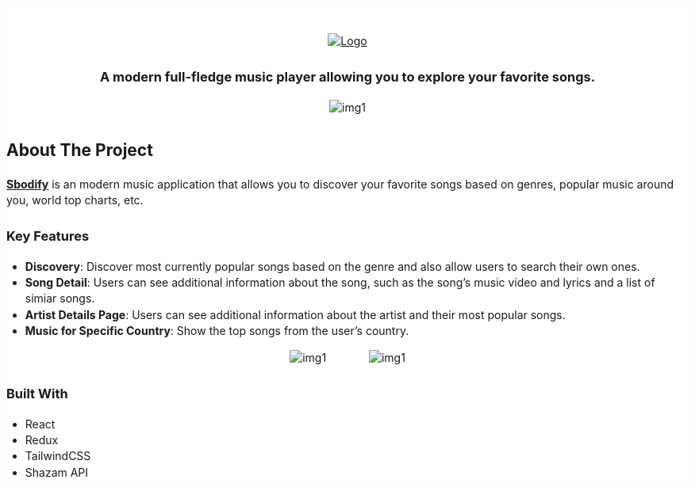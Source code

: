 
<br />
<p align="center">
  <a href="https://sbodify.netlify.app/" >
    <img src="/Users/peng/Desktop/Practice/spotify2.0/src/assets/colorLogo.svg" alt="Logo" width="30%">
  </a>

  <h3 align="center">
   A modern full-fledge music player allowing you to explore your favorite songs. 
  </h3>
</p>
<p align="center">
<img src="/Users/peng/Desktop/Practice/spotify2.0/pics/pic1.jpg" style="width:90%;margin-left:auto" alt="img1" >   
</p>


## About The Project

**[Sbodify](https://sbodify.netlify.app/)** is an modern music application that allows you to discover your favorite songs based on genres, popular music around you, world top charts, etc.

### Key Features
  - **Discovery**: Discover most currently popular songs based on the genre and also allow users to search their own ones.
  - **Song Detail**: Users can see additional information about the song, such as the song’s music video and lyrics and a list of simiar songs.
  - **Artist Details Page**: Users can see additional information about the artist and their most popular songs. 
  - **Music for Specific Country**: Show the top songs from the user’s country. 

<p align="center">
<img src="/Users/peng/Desktop/Practice/spotify2.0/pics/pic2.jpg" style="width:30%;margin-left:auto;" alt="img1" >   &emsp14;&emsp14;&emsp14;&emsp14;
  &emsp14;&emsp14;&emsp14;&emsp14;&emsp14;&emsp14;&emsp14;&emsp14;
  <img src="/Users/peng/Desktop/Practice/spotify2.0/pics/pic3.jpg" style="width:30%;margin-left:auto;height:50%" alt="img1" >
</p>

### Built With

*  React
*  Redux
*  TailwindCSS
*  Shazam API
